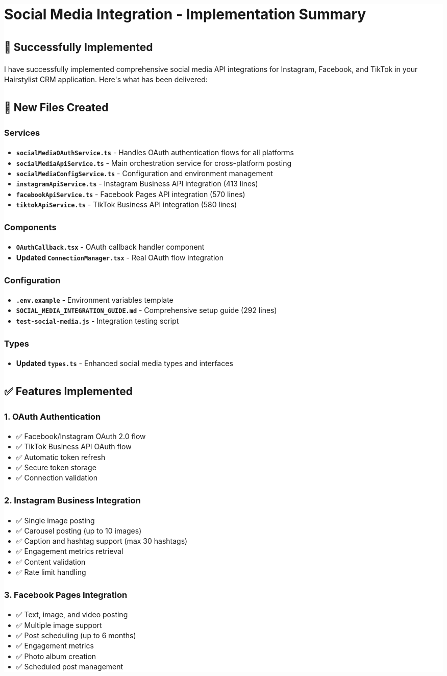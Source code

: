 # Social Media Integration - Implementation Summary

## 🎉 Successfully Implemented

I have successfully implemented comprehensive social media API integrations for Instagram, Facebook, and TikTok in your Hairstylist CRM application. Here's what has been delivered:

## 📁 New Files Created

### Services
- **`socialMediaOAuthService.ts`** - Handles OAuth authentication flows for all platforms
- **`socialMediaApiService.ts`** - Main orchestration service for cross-platform posting
- **`socialMediaConfigService.ts`** - Configuration and environment management
- **`instagramApiService.ts`** - Instagram Business API integration (413 lines)
- **`facebookApiService.ts`** - Facebook Pages API integration (570 lines)
- **`tiktokApiService.ts`** - TikTok Business API integration (580 lines)

### Components
- **`OAuthCallback.tsx`** - OAuth callback handler component
- **Updated `ConnectionManager.tsx`** - Real OAuth flow integration

### Configuration
- **`.env.example`** - Environment variables template
- **`SOCIAL_MEDIA_INTEGRATION_GUIDE.md`** - Comprehensive setup guide (292 lines)
- **`test-social-media.js`** - Integration testing script

### Types
- **Updated `types.ts`** - Enhanced social media types and interfaces

## ✅ Features Implemented

### 1. OAuth Authentication
- ✅ Facebook/Instagram OAuth 2.0 flow
- ✅ TikTok Business API OAuth flow
- ✅ Automatic token refresh
- ✅ Secure token storage
- ✅ Connection validation

### 2. Instagram Business Integration
- ✅ Single image posting
- ✅ Carousel posting (up to 10 images)
- ✅ Caption and hashtag support (max 30 hashtags)
- ✅ Engagement metrics retrieval
- ✅ Content validation
- ✅ Rate limit handling

### 3. Facebook Pages Integration
- ✅ Text, image, and video posting
- ✅ Multiple image support
- ✅ Post scheduling (up to 6 months)
- ✅ Engagement metrics
- ✅ Photo album creation
- ✅ Scheduled post management

